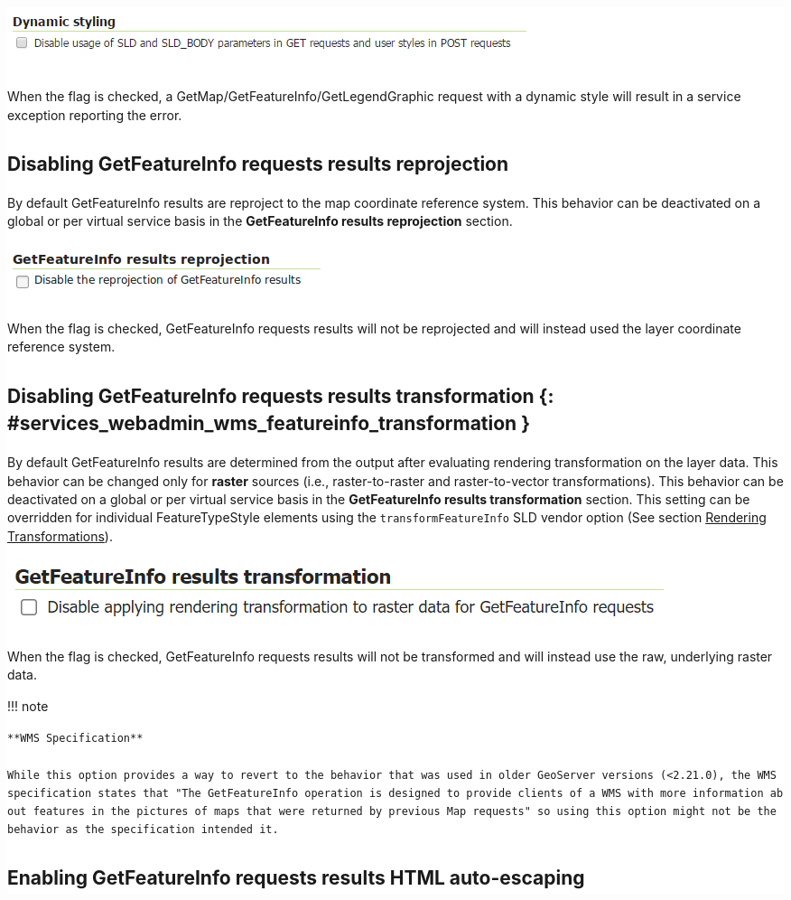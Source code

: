 ![](img/service_WMS_disableDynamicStyling.png)

When the flag is checked, a GetMap/GetFeatureInfo/GetLegendGraphic request with a dynamic style will result in a service exception reporting the error.

## Disabling GetFeatureInfo requests results reprojection

By default GetFeatureInfo results are reproject to the map coordinate reference system. This behavior can be deactivated on a global or per virtual service basis in the **GetFeatureInfo results reprojection** section.

![](img/service_WMS_disableFeaturesReprojection.png)

When the flag is checked, GetFeatureInfo requests results will not be reprojected and will instead used the layer coordinate reference system.

## Disabling GetFeatureInfo requests results transformation {: #services_webadmin_wms_featureinfo_transformation }

By default GetFeatureInfo results are determined from the output after evaluating rendering transformation on the layer data. This behavior can be changed only for **raster** sources (i.e., raster-to-raster and raster-to-vector transformations). This behavior can be deactivated on a global or per virtual service basis in the **GetFeatureInfo results transformation** section. This setting can be overridden for individual FeatureTypeStyle elements using the `transformFeatureInfo` SLD vendor option (See section [Rendering Transformations](../../styling/sld/extensions/rendering-transform.md)).

![](img/service_WMS_disableFeatureInfoTransformation.png)

When the flag is checked, GetFeatureInfo requests results will not be transformed and will instead use the raw, underlying raster data.

!!! note

    **WMS Specification**
    
    While this option provides a way to revert to the behavior that was used in older GeoServer versions (<2.21.0), the WMS specification states that "The GetFeatureInfo operation is designed to provide clients of a WMS with more information about features in the pictures of maps that were returned by previous Map requests" so using this option might not be the behavior as the specification intended it.

## Enabling GetFeatureInfo requests results HTML auto-escaping
